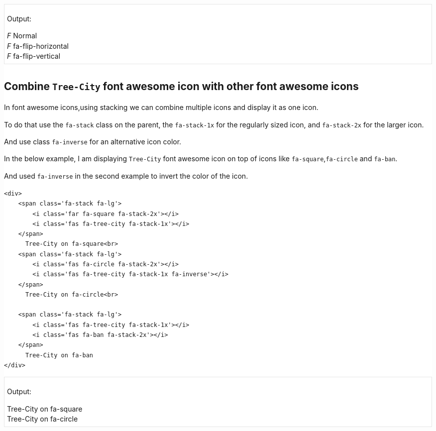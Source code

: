 <div style='border:1px solid rgba(0,0,0,.1);margin-bottom:10px;padding:5px;'>
<p>Output:</p>


<div>
<i class='fas fa-tree-city fa-3x'>F</i> Normal <br>
<i class='fas fa-tree-city fa-flip-horizontal fa-3x'>F</i> fa-flip-horizontal<br>
<i class='fas fa-tree-city fa-flip-vertical fa-3x'>F</i> fa-flip-vertical<br>
</div>
</div>

## Combine `Tree-City` font awesome icon with other font awesome icons

In font awesome icons,using stacking we can combine multiple icons and display it as one icon.

To do that use the `fa-stack` class on the parent, the `fa-stack-1x` for the regularly sized icon, and `fa-stack-2x` for the larger icon.

And use class `fa-inverse` for an alternative icon color. 

In the below example, I am displaying `Tree-City` font awesome icon on top of icons like `fa-square`,`fa-circle` and `fa-ban`.

And used `fa-inverse` in the second example to invert the color of the icon.
```
<div>
    <span class='fa-stack fa-lg'>
        <i class='far fa-square fa-stack-2x'></i>
        <i class='fas fa-tree-city fa-stack-1x'></i>
    </span>
      Tree-City on fa-square<br>
    <span class='fa-stack fa-lg'>
        <i class='fas fa-circle fa-stack-2x'></i>
        <i class='fas fa-tree-city fa-stack-1x fa-inverse'></i>
    </span>
      Tree-City on fa-circle<br>

    <span class='fa-stack fa-lg'>
        <i class='fas fa-tree-city fa-stack-1x'></i>
        <i class='fas fa-ban fa-stack-2x'></i>
    </span>
      Tree-City on fa-ban
</div>
```

<div style='border:1px solid rgba(0,0,0,.1);margin-bottom:10px;padding:5px;'>
<p>Output:</p>


<div>
    <span class='fa-stack fa-lg'>
        <i class='far fa-square fa-stack-2x'></i>
        <i class='fas fa-tree-city fa-stack-1x'></i>
    </span>
      Tree-City on fa-square<br>
    <span class='fa-stack fa-lg'>
        <i class='fas fa-circle fa-stack-2x'></i>
        <i class='fas fa-tree-city fa-stack-1x fa-inverse'></i>
    </span>
      Tree-City on fa-circle<br>
